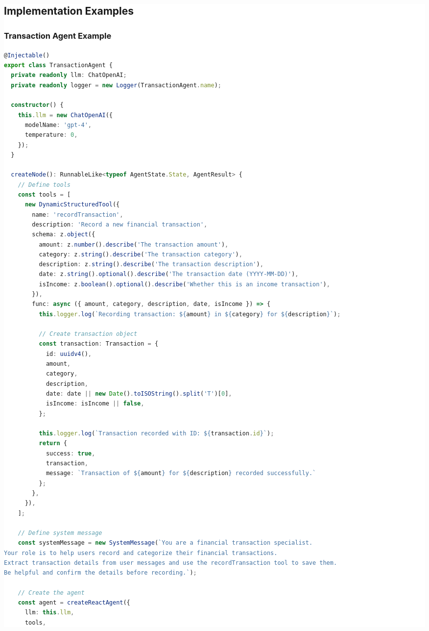 ## Implementation Examples

### Transaction Agent Example

```typescript
@Injectable()
export class TransactionAgent {
  private readonly llm: ChatOpenAI;
  private readonly logger = new Logger(TransactionAgent.name);

  constructor() {
    this.llm = new ChatOpenAI({
      modelName: 'gpt-4',
      temperature: 0,
    });
  }

  createNode(): RunnableLike<typeof AgentState.State, AgentResult> {
    // Define tools
    const tools = [
      new DynamicStructuredTool({
        name: 'recordTransaction',
        description: 'Record a new financial transaction',
        schema: z.object({
          amount: z.number().describe('The transaction amount'),
          category: z.string().describe('The transaction category'),
          description: z.string().describe('The transaction description'),
          date: z.string().optional().describe('The transaction date (YYYY-MM-DD)'),
          isIncome: z.boolean().optional().describe('Whether this is an income transaction'),
        }),
        func: async ({ amount, category, description, date, isIncome }) => {
          this.logger.log(`Recording transaction: ${amount} in ${category} for ${description}`);

          // Create transaction object
          const transaction: Transaction = {
            id: uuidv4(),
            amount,
            category,
            description,
            date: date || new Date().toISOString().split('T')[0],
            isIncome: isIncome || false,
          };

          this.logger.log(`Transaction recorded with ID: ${transaction.id}`);
          return {
            success: true,
            transaction,
            message: `Transaction of ${amount} for ${description} recorded successfully.`
          };
        },
      }),
    ];

    // Define system message
    const systemMessage = new SystemMessage(`You are a financial transaction specialist.
Your role is to help users record and categorize their financial transactions.
Extract transaction details from user messages and use the recordTransaction tool to save them.
Be helpful and confirm the details before recording.`);

    // Create the agent
    const agent = createReactAgent({
      llm: this.llm,
      tools,
```